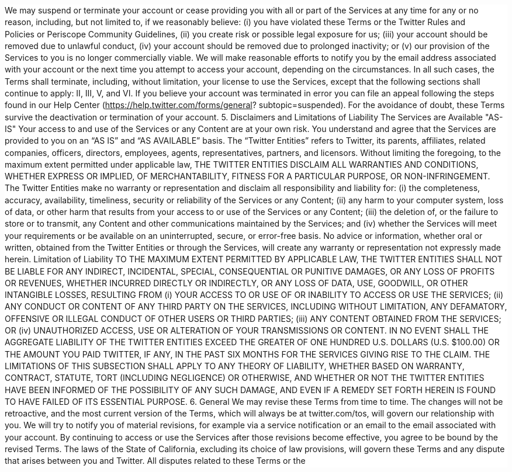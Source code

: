 We may suspend or terminate your account or cease providing you with all or part of the Services
at any time for any or no reason, including, but not limited to, if we reasonably believe: (i) you have
violated these Terms or the Twitter Rules and Policies or Periscope Community Guidelines, (ii) you
create risk or possible legal exposure for us; (iii) your account should be removed due to unlawful
conduct, (iv) your account should be removed due to prolonged inactivity; or (v) our provision of
the Services to you is no longer commercially viable. We will make reasonable efforts to notify you
by the email address associated with your account or the next time you attempt to access your
account, depending on the circumstances. In all such cases, the Terms shall terminate, including,
without limitation, your license to use the Services, except that the following sections shall
continue to apply: II, III, V, and VI. If you believe your account was terminated in error you can file
an appeal following the steps found in our Help Center (https://help.twitter.com/forms/general?
subtopic=suspended). For the avoidance of doubt, these Terms survive the deactivation or
termination of your account.
5. Disclaimers and Limitations of Liability
The Services are Available "AS-IS"
Your access to and use of the Services or any Content are at your own risk. You understand and
agree that the Services are provided to you on an “AS IS” and “AS AVAILABLE” basis. The
“Twitter Entities” refers to Twitter, its parents, affiliates, related companies, officers, directors,
employees, agents, representatives, partners, and licensors. Without limiting the foregoing, to the
maximum extent permitted under applicable law, THE TWITTER ENTITIES DISCLAIM ALL
WARRANTIES AND CONDITIONS, WHETHER EXPRESS OR IMPLIED, OF MERCHANTABILITY,
FITNESS FOR A PARTICULAR PURPOSE, OR NON-INFRINGEMENT. The Twitter Entities make no
warranty or representation and disclaim all responsibility and liability for: (i) the completeness,
accuracy, availability, timeliness, security or reliability of the Services or any Content; (ii) any harm
to your computer system, loss of data, or other harm that results from your access to or use of the
Services or any Content; (iii) the deletion of, or the failure to store or to transmit, any Content and
other communications maintained by the Services; and (iv) whether the Services will meet your
requirements or be available on an uninterrupted, secure, or error-free basis. No advice or
information, whether oral or written, obtained from the Twitter Entities or through the Services, will
create any warranty or representation not expressly made herein.
Limitation of Liability
TO THE MAXIMUM EXTENT PERMITTED BY APPLICABLE LAW, THE TWITTER ENTITIES SHALL
NOT BE LIABLE FOR ANY INDIRECT, INCIDENTAL, SPECIAL, CONSEQUENTIAL OR PUNITIVE
DAMAGES, OR ANY LOSS OF PROFITS OR REVENUES, WHETHER INCURRED DIRECTLY OR
INDIRECTLY, OR ANY LOSS OF DATA, USE, GOODWILL, OR OTHER INTANGIBLE LOSSES,
RESULTING FROM (i) YOUR ACCESS TO OR USE OF OR INABILITY TO ACCESS OR USE THE
SERVICES; (ii) ANY CONDUCT OR CONTENT OF ANY THIRD PARTY ON THE SERVICES,
INCLUDING WITHOUT LIMITATION, ANY DEFAMATORY, OFFENSIVE OR ILLEGAL CONDUCT OF
OTHER USERS OR THIRD PARTIES; (iii) ANY CONTENT OBTAINED FROM THE SERVICES; OR
(iv) UNAUTHORIZED ACCESS, USE OR ALTERATION OF YOUR TRANSMISSIONS OR CONTENT.
IN NO EVENT SHALL THE AGGREGATE LIABILITY OF THE TWITTER ENTITIES EXCEED THE
GREATER OF ONE HUNDRED U.S. DOLLARS (U.S. $100.00) OR THE AMOUNT YOU PAID
TWITTER, IF ANY, IN THE PAST SIX MONTHS FOR THE SERVICES GIVING RISE TO THE CLAIM.
THE LIMITATIONS OF THIS SUBSECTION SHALL APPLY TO ANY THEORY OF LIABILITY,
WHETHER BASED ON WARRANTY, CONTRACT, STATUTE, TORT (INCLUDING NEGLIGENCE)
OR OTHERWISE, AND WHETHER OR NOT THE TWITTER ENTITIES HAVE BEEN INFORMED OF
THE POSSIBILITY OF ANY SUCH DAMAGE, AND EVEN IF A REMEDY SET FORTH HEREIN IS
FOUND TO HAVE FAILED OF ITS ESSENTIAL PURPOSE.
6. General
We may revise these Terms from time to time. The changes will not be retroactive, and the most
current version of the Terms, which will always be at twitter.com/tos, will govern our relationship
with you. We will try to notify you of material revisions, for example via a service notification or an
email to the email associated with your account. By continuing to access or use the Services after
those revisions become effective, you agree to be bound by the revised Terms.
The laws of the State of California, excluding its choice of law provisions, will govern these Terms
and any dispute that arises between you and Twitter. All disputes related to these Terms or the